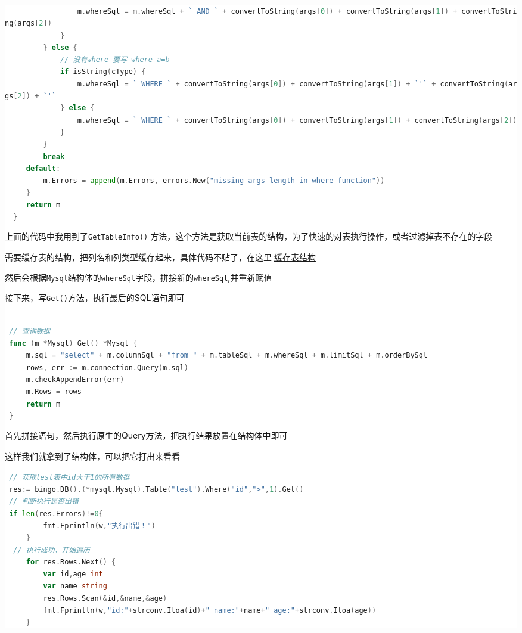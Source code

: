    ```go
     				m.whereSql = m.whereSql + ` AND ` + convertToString(args[0]) + convertToString(args[1]) + convertToString(args[2])
     			}
     		} else {
     			// 没有where 要写 where a=b
     			if isString(cType) {
     				m.whereSql = ` WHERE ` + convertToString(args[0]) + convertToString(args[1]) + `'` + convertToString(args[2]) + `'`
     			} else {
     				m.whereSql = ` WHERE ` + convertToString(args[0]) + convertToString(args[1]) + convertToString(args[2])
     			}
     		}
     		break
     	default:
     		m.Errors = append(m.Errors, errors.New("missing args length in where function"))
     	}
     	return m
     }

   ```
   
   上面的代码中我用到了`GetTableInfo()` 方法，这个方法是获取当前表的结构，为了快速的对表执行操作，或者过滤掉表不存在的字段
   
   需要缓存表的结构，把列名和列类型缓存起来，具体代码不贴了，在这里 [缓存表结构](https://github.com/silsuer/bingo/blob/master/drivers/db/mysql/insert.go)
   
   然后会根据`Mysql`结构体的`whereSql`字段，拼接新的`whereSql`,并重新赋值
   
   接下来，写`Get()`方法，执行最后的SQL语句即可
   
   ```go
   
    // 查询数据
    func (m *Mysql) Get() *Mysql {
    	m.sql = "select" + m.columnSql + "from " + m.tableSql + m.whereSql + m.limitSql + m.orderBySql
    	rows, err := m.connection.Query(m.sql)
    	m.checkAppendError(err)   
    	m.Rows = rows
    	return m
    }
   ```
   
   首先拼接语句，然后执行原生的Query方法，把执行结果放置在结构体中即可
   
   这样我们就拿到了结构体，可以把它打出来看看
   
   ```go
    // 获取test表中id大于1的所有数据
    res:= bingo.DB().(*mysql.Mysql).Table("test").Where("id",">",1).Get()
    // 判断执行是否出错
    if len(res.Errors)!=0{
        	fmt.Fprintln(w,"执行出错！")
    	}
 	 // 执行成功，开始遍历
        for res.Rows.Next() {
            var id,age int
            var name string
            res.Rows.Scan(&id,&name,&age)
            fmt.Fprintln(w,"id:"+strconv.Itoa(id)+" name:"+name+" age:"+strconv.Itoa(age))
        }
   ```
   